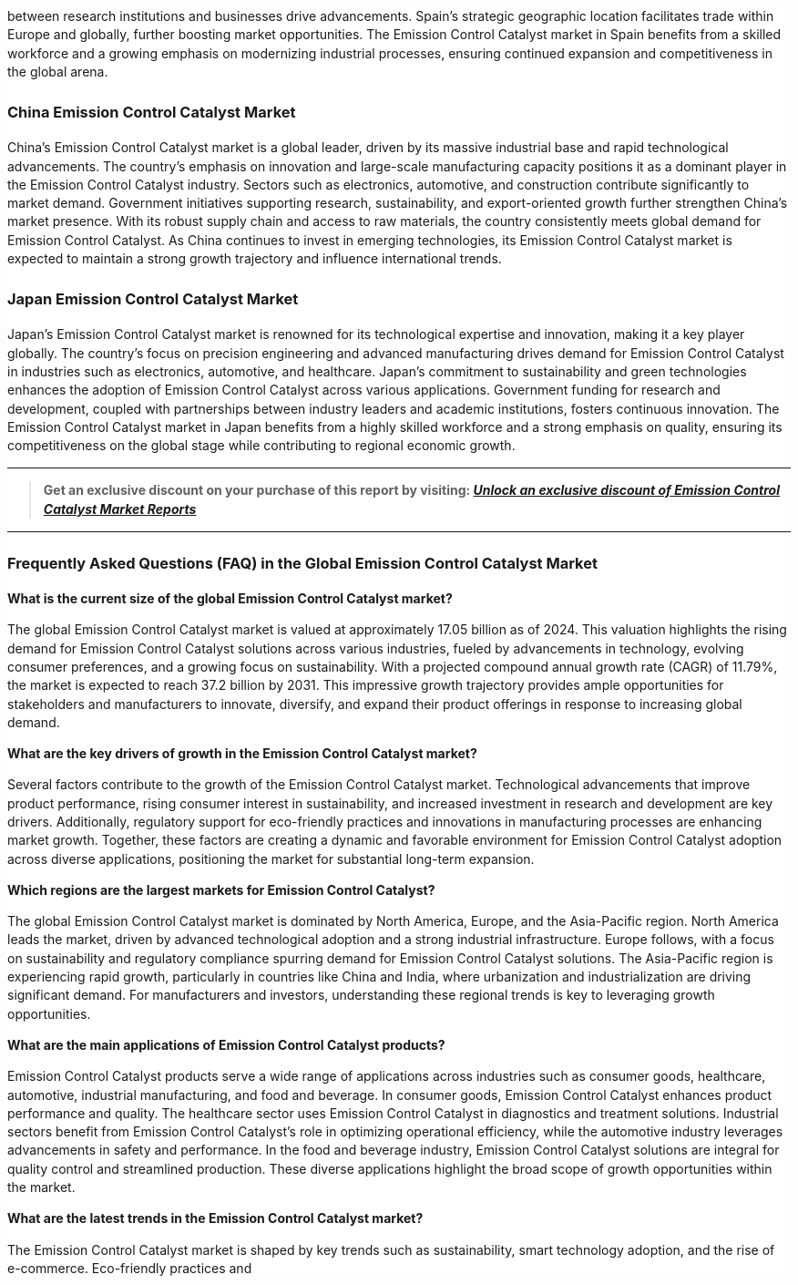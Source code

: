 between research institutions and businesses drive advancements. Spain&rsquo;s strategic geographic location facilitates trade within Europe and globally, further boosting market opportunities. The Emission Control Catalyst market in Spain benefits from a skilled workforce and a growing emphasis on modernizing industrial processes, ensuring continued expansion and competitiveness in the global arena.</p><h3>China Emission Control Catalyst Market</h3><p>China&rsquo;s Emission Control Catalyst market is a global leader, driven by its massive industrial base and rapid technological advancements. The country&rsquo;s emphasis on innovation and large-scale manufacturing capacity positions it as a dominant player in the Emission Control Catalyst industry. Sectors such as electronics, automotive, and construction contribute significantly to market demand. Government initiatives supporting research, sustainability, and export-oriented growth further strengthen China&rsquo;s market presence. With its robust supply chain and access to raw materials, the country consistently meets global demand for Emission Control Catalyst. As China continues to invest in emerging technologies, its Emission Control Catalyst market is expected to maintain a strong growth trajectory and influence international trends.</p><h3>Japan Emission Control Catalyst Market</h3><p>Japan&rsquo;s Emission Control Catalyst market is renowned for its technological expertise and innovation, making it a key player globally. The country&rsquo;s focus on precision engineering and advanced manufacturing drives demand for Emission Control Catalyst in industries such as electronics, automotive, and healthcare. Japan&rsquo;s commitment to sustainability and green technologies enhances the adoption of Emission Control Catalyst across various applications. Government funding for research and development, coupled with partnerships between industry leaders and academic institutions, fosters continuous innovation. The Emission Control Catalyst market in Japan benefits from a highly skilled workforce and a strong emphasis on quality, ensuring its competitiveness on the global stage while contributing to regional economic growth.</p><hr /><blockquote><p><strong>Get an exclusive discount on your purchase of this report by visiting: <em><a href="://marketresearchpulse.com/ask-for-discount/129543?utm_source=Github&amp;utm_medium=029">Unlock an exclusive discount of Emission Control Catalyst Market Reports</a></em>&nbsp;</strong></p></blockquote><hr /><h3>Frequently Asked Questions (FAQ) in the Global Emission Control Catalyst Market</h3><p><strong>What is the current size of the global Emission Control Catalyst market?</strong></p><p>The global Emission Control Catalyst market is valued at approximately 17.05 billion as of 2024. This valuation highlights the rising demand for Emission Control Catalyst solutions across various industries, fueled by advancements in technology, evolving consumer preferences, and a growing focus on sustainability. With a projected compound annual growth rate (CAGR) of 11.79%, the market is expected to reach 37.2 billion by 2031. This impressive growth trajectory provides ample opportunities for stakeholders and manufacturers to innovate, diversify, and expand their product offerings in response to increasing global demand.</p><p><strong>What are the key drivers of growth in the Emission Control Catalyst market?</strong></p><p>Several factors contribute to the growth of the Emission Control Catalyst market. Technological advancements that improve product performance, rising consumer interest in sustainability, and increased investment in research and development are key drivers. Additionally, regulatory support for eco-friendly practices and innovations in manufacturing processes are enhancing market growth. Together, these factors are creating a dynamic and favorable environment for Emission Control Catalyst adoption across diverse applications, positioning the market for substantial long-term expansion.</p><p><strong>Which regions are the largest markets for Emission Control Catalyst?</strong></p><p>The global Emission Control Catalyst market is dominated by North America, Europe, and the Asia-Pacific region. North America leads the market, driven by advanced technological adoption and a strong industrial infrastructure. Europe follows, with a focus on sustainability and regulatory compliance spurring demand for Emission Control Catalyst solutions. The Asia-Pacific region is experiencing rapid growth, particularly in countries like China and India, where urbanization and industrialization are driving significant demand. For manufacturers and investors, understanding these regional trends is key to leveraging growth opportunities.</p><p><strong>What are the main applications of Emission Control Catalyst products?</strong></p><p>Emission Control Catalyst products serve a wide range of applications across industries such as consumer goods, healthcare, automotive, industrial manufacturing, and food and beverage. In consumer goods, Emission Control Catalyst enhances product performance and quality. The healthcare sector uses Emission Control Catalyst in diagnostics and treatment solutions. Industrial sectors benefit from Emission Control Catalyst&rsquo;s role in optimizing operational efficiency, while the automotive industry leverages advancements in safety and performance. In the food and beverage industry, Emission Control Catalyst solutions are integral for quality control and streamlined production. These diverse applications highlight the broad scope of growth opportunities within the market.</p><p><strong>What are the latest trends in the Emission Control Catalyst market?</strong></p><p>The Emission Control Catalyst market is shaped by key trends such as sustainability, smart technology adoption, and the rise of e-commerce. Eco-friendly practices and